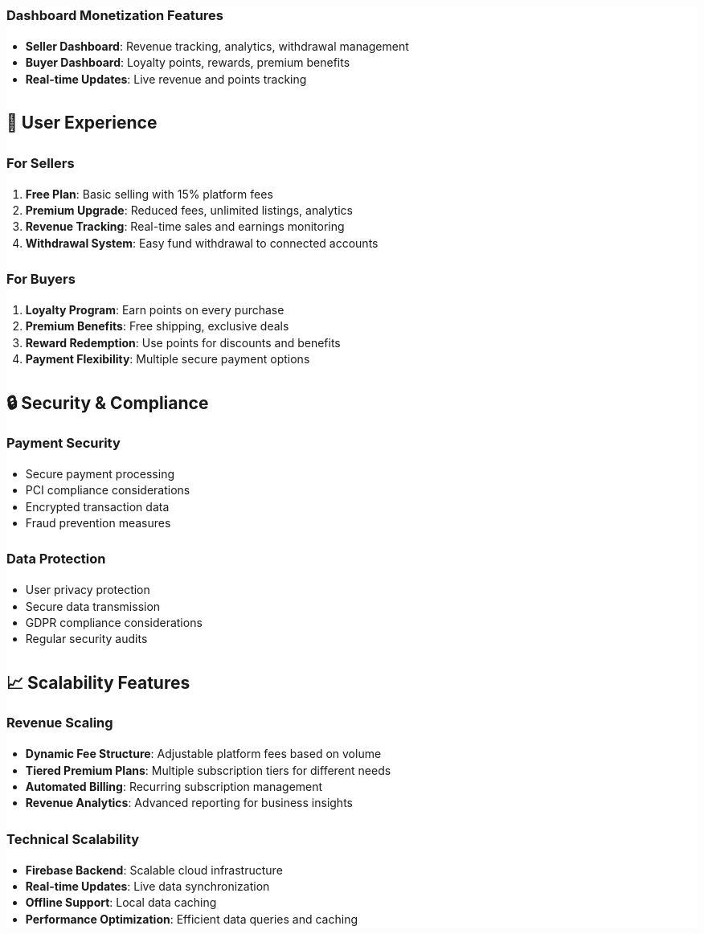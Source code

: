 ### Dashboard Monetization Features
- **Seller Dashboard**: Revenue tracking, analytics, withdrawal management
- **Buyer Dashboard**: Loyalty points, rewards, premium benefits
- **Real-time Updates**: Live revenue and points tracking

## 📱 User Experience

### For Sellers
1. **Free Plan**: Basic selling with 15% platform fees
2. **Premium Upgrade**: Reduced fees, unlimited listings, analytics
3. **Revenue Tracking**: Real-time sales and earnings monitoring
4. **Withdrawal System**: Easy fund withdrawal to connected accounts

### For Buyers
1. **Loyalty Program**: Earn points on every purchase
2. **Premium Benefits**: Free shipping, exclusive deals
3. **Reward Redemption**: Use points for discounts and benefits
4. **Payment Flexibility**: Multiple secure payment options

## 🔒 Security & Compliance

### Payment Security
- Secure payment processing
- PCI compliance considerations
- Encrypted transaction data
- Fraud prevention measures

### Data Protection
- User privacy protection
- Secure data transmission
- GDPR compliance considerations
- Regular security audits

## 📈 Scalability Features

### Revenue Scaling
- **Dynamic Fee Structure**: Adjustable platform fees based on volume
- **Tiered Premium Plans**: Multiple subscription tiers for different needs
- **Automated Billing**: Recurring subscription management
- **Revenue Analytics**: Advanced reporting for business insights

### Technical Scalability
- **Firebase Backend**: Scalable cloud infrastructure
- **Real-time Updates**: Live data synchronization
- **Offline Support**: Local data caching
- **Performance Optimization**: Efficient data queries and caching
